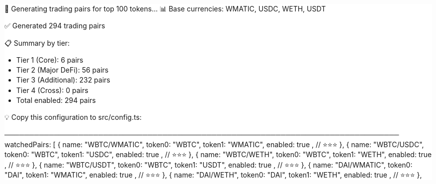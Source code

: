 
🚀 Generating trading pairs for top 100 tokens...
📊 Base currencies: WMATIC, USDC, WETH, USDT

✅ Generated 294 trading pairs

📋 Summary by tier:
   - Tier 1 (Core):       6 pairs
   - Tier 2 (Major DeFi): 56 pairs
   - Tier 3 (Additional): 232 pairs
   - Tier 4 (Cross):      0 pairs
   - Total enabled:       294 pairs

💡 Copy this configuration to src/config.ts:

────────────────────────────────────────────────────────────────────────────────
    watchedPairs: [
      {
        name: "WBTC/WMATIC",
        token0: "WBTC",
        token1: "WMATIC",
        enabled: true , // ⭐⭐⭐
      },
      {
        name: "WBTC/USDC",
        token0: "WBTC",
        token1: "USDC",
        enabled: true , // ⭐⭐⭐
      },
      {
        name: "WBTC/WETH",
        token0: "WBTC",
        token1: "WETH",
        enabled: true , // ⭐⭐⭐
      },
      {
        name: "WBTC/USDT",
        token0: "WBTC",
        token1: "USDT",
        enabled: true , // ⭐⭐⭐
      },
      {
        name: "DAI/WMATIC",
        token0: "DAI",
        token1: "WMATIC",
        enabled: true , // ⭐⭐⭐
      },
      {
        name: "DAI/WETH",
        token0: "DAI",
        token1: "WETH",
        enabled: true , // ⭐⭐⭐
      },
